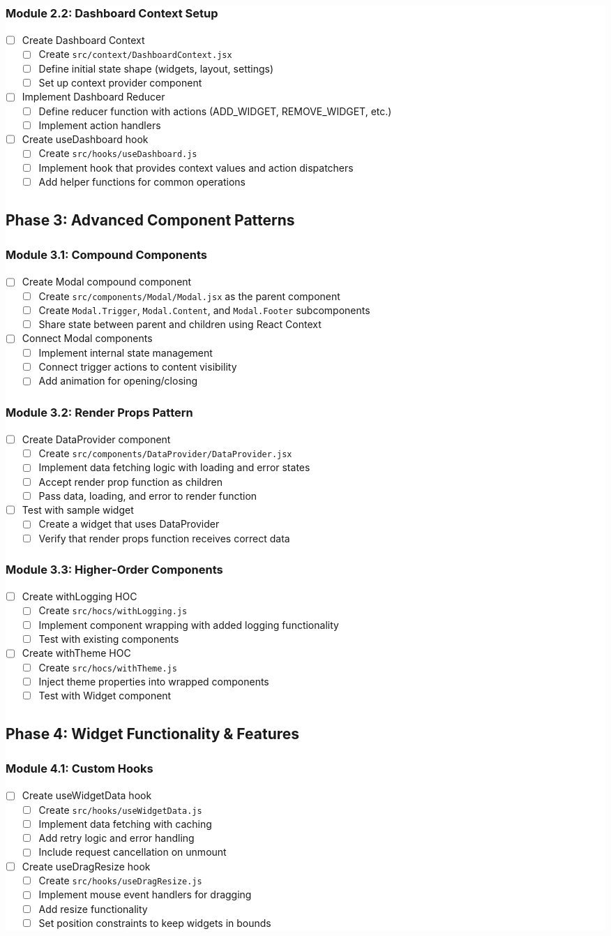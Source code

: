 ### Module 2.2: Dashboard Context Setup
- [ ] Create Dashboard Context
  - [ ] Create `src/context/DashboardContext.jsx`
  - [ ] Define initial state shape (widgets, layout, settings)
  - [ ] Set up context provider component
- [ ] Implement Dashboard Reducer
  - [ ] Define reducer function with actions (ADD_WIDGET, REMOVE_WIDGET, etc.)
  - [ ] Implement action handlers
- [ ] Create useDashboard hook
  - [ ] Create `src/hooks/useDashboard.js`
  - [ ] Implement hook that provides context values and action dispatchers
  - [ ] Add helper functions for common operations

## Phase 3: Advanced Component Patterns

### Module 3.1: Compound Components
- [ ] Create Modal compound component
  - [ ] Create `src/components/Modal/Modal.jsx` as the parent component
  - [ ] Create `Modal.Trigger`, `Modal.Content`, and `Modal.Footer` subcomponents
  - [ ] Share state between parent and children using React Context
- [ ] Connect Modal components
  - [ ] Implement internal state management
  - [ ] Connect trigger actions to content visibility
  - [ ] Add animation for opening/closing

### Module 3.2: Render Props Pattern
- [ ] Create DataProvider component
  - [ ] Create `src/components/DataProvider/DataProvider.jsx`
  - [ ] Implement data fetching logic with loading and error states
  - [ ] Accept render prop function as children
  - [ ] Pass data, loading, and error to render function
- [ ] Test with sample widget
  - [ ] Create a widget that uses DataProvider
  - [ ] Verify that render props function receives correct data

### Module 3.3: Higher-Order Components
- [ ] Create withLogging HOC
  - [ ] Create `src/hocs/withLogging.js`
  - [ ] Implement component wrapping with added logging functionality
  - [ ] Test with existing components
- [ ] Create withTheme HOC
  - [ ] Create `src/hocs/withTheme.js`
  - [ ] Inject theme properties into wrapped components
  - [ ] Test with Widget component

## Phase 4: Widget Functionality & Features

### Module 4.1: Custom Hooks
- [ ] Create useWidgetData hook
  - [ ] Create `src/hooks/useWidgetData.js`
  - [ ] Implement data fetching with caching
  - [ ] Add retry logic and error handling
  - [ ] Include request cancellation on unmount
- [ ] Create useDragResize hook
  - [ ] Create `src/hooks/useDragResize.js`
  - [ ] Implement mouse event handlers for dragging
  - [ ] Add resize functionality
  - [ ] Set position constraints to keep widgets in bounds
